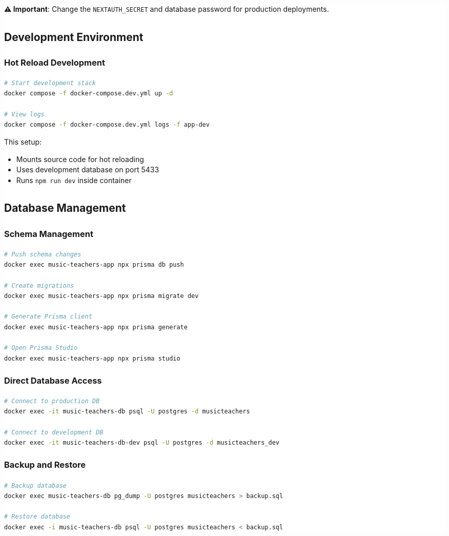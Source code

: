 **⚠️ Important**: Change the `NEXTAUTH_SECRET` and database password for production deployments.

## Development Environment

### Hot Reload Development
```bash
# Start development stack
docker compose -f docker-compose.dev.yml up -d

# View logs
docker compose -f docker-compose.dev.yml logs -f app-dev
```

This setup:
- Mounts source code for hot reloading
- Uses development database on port 5433
- Runs `npm run dev` inside container

## Database Management

### Schema Management
```bash
# Push schema changes
docker exec music-teachers-app npx prisma db push

# Create migrations
docker exec music-teachers-app npx prisma migrate dev

# Generate Prisma client
docker exec music-teachers-app npx prisma generate

# Open Prisma Studio
docker exec music-teachers-app npx prisma studio
```

### Direct Database Access
```bash
# Connect to production DB
docker exec -it music-teachers-db psql -U postgres -d musicteachers

# Connect to development DB
docker exec -it music-teachers-db-dev psql -U postgres -d musicteachers_dev
```

### Backup and Restore
```bash
# Backup database
docker exec music-teachers-db pg_dump -U postgres musicteachers > backup.sql

# Restore database
docker exec -i music-teachers-db psql -U postgres musicteachers < backup.sql
```
